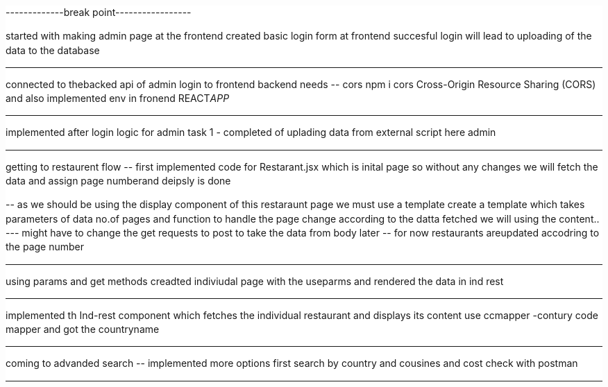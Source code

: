 -------------break point-----------------

started with making admin page at the frontend
created basic login form at frontend
succesful login will lead to uploading of the data to the database

---

connected to thebacked api of admin login to frontend
backend needs -- cors
npm i cors Cross-Origin Resource Sharing (CORS)
and also implemented env in fronend
REACT*APP*

---

implemented after login logic for admin
task 1 - completed
of uplading data from external script here admin

---

getting to restaurent flow --
first implemented code for Restarant.jsx
which is inital page so without any changes we will fetch the data and assign page numberand deipsly is done

-- as we should be using the display component of this restaraunt page we must use a template
create a template which takes parameters of data no.of pages and function to handle the page change
according to the datta fetched we will using the content..
--- might have to change the get requests to post to take the data from body later
-- for now restaurants areupdated accodring to the page number

---

using params and get methods creadted indiviudal page with the useparms
and rendered the data in ind rest

---

implemented th Ind-rest component which fetches the individual restaurant and displays its content
use ccmapper -contury code mapper and got the countryname

---

coming to advanded search -- implemented more options first
search by country and cousines and cost
check with postman

---
